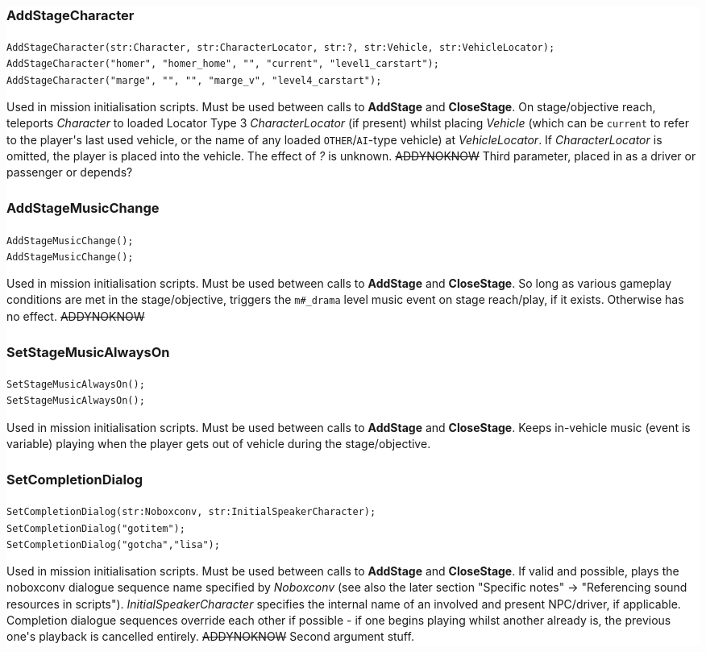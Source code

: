 ### AddStageCharacter
```
AddStageCharacter(str:Character, str:CharacterLocator, str:?, str:Vehicle, str:VehicleLocator);
AddStageCharacter("homer", "homer_home", "", "current", "level1_carstart");
AddStageCharacter("marge", "", "", "marge_v", "level4_carstart");
```
Used in mission initialisation scripts.
Must be used between calls to **AddStage** and **CloseStage**.
On stage/objective reach, teleports *Character* to loaded Locator Type 3 *CharacterLocator* (if present) whilst placing *Vehicle* (which can be `current` to refer to the player's last used vehicle, or the name of any loaded `OTHER`/`AI`-type vehicle) at *VehicleLocator*. If *CharacterLocator* is omitted, the player is placed into the vehicle.
The effect of *?* is unknown.
~~ADDYNOKNOW~~ Third parameter, placed in as a driver or passenger or depends?

### AddStageMusicChange
```
AddStageMusicChange();
AddStageMusicChange();
```
Used in mission initialisation scripts.
Must be used between calls to **AddStage** and **CloseStage**.
So long as various gameplay conditions are met in the stage/objective, triggers the `m#_drama` level music event on stage reach/play, if it exists.
Otherwise has no effect.
~~ADDYNOKNOW~~

### SetStageMusicAlwaysOn
```
SetStageMusicAlwaysOn();
SetStageMusicAlwaysOn();
```
Used in mission initialisation scripts.
Must be used between calls to **AddStage** and **CloseStage**.
Keeps in-vehicle music (event is variable) playing when the player gets out of vehicle during the stage/objective.

### SetCompletionDialog
```
SetCompletionDialog(str:Noboxconv, str:InitialSpeakerCharacter);
SetCompletionDialog("gotitem");
SetCompletionDialog("gotcha","lisa");
```
Used in mission initialisation scripts.
Must be used between calls to **AddStage** and **CloseStage**.
If valid and possible, plays the noboxconv dialogue sequence name specified by *Noboxconv* (see also the later section "Specific notes" -> "Referencing sound resources in scripts").
*InitialSpeakerCharacter* specifies the internal name of an involved and present NPC/driver, if applicable.
Completion dialogue sequences override each other if possible - if one begins playing whilst another already is, the previous one's playback is cancelled entirely.
~~ADDYNOKNOW~~ Second argument stuff.
